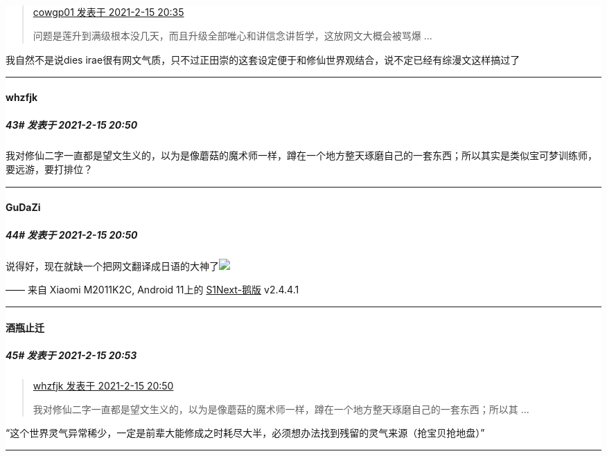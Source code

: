
<blockquote><a href="httphttps://bbs.saraba1st.com/2b/forum.php?mod=redirect&amp;goto=findpost&amp;pid=50340818&amp;ptid=1987926" target="_blank">cowgp01 发表于 2021-2-15 20:35</a>

问题是莲升到满级根本没几天，而且升级全部唯心和讲信念讲哲学，这放网文大概会被骂爆 ...</blockquote>
我自然不是说dies irae很有网文气质，只不过正田崇的这套设定便于和修仙世界观结合，说不定已经有综漫文这样搞过了







*****

####  whzfjk  
##### 43#       发表于 2021-2-15 20:50




我对修仙二字一直都是望文生义的，以为是像蘑菇的魔术师一样，蹲在一个地方整天琢磨自己的一套东西；所以其实是类似宝可梦训练师，要远游，要打排位？







*****

####  GuDaZi  
##### 44#       发表于 2021-2-15 20:50




说得好，现在就缺一个把网文翻译成日语的大神了<img src="https://static.saraba1st.com/image/smiley/face2017/206.gif" referrerpolicy="no-referrer">

—— 来自 Xiaomi M2011K2C, Android 11上的 [S1Next-鹅版](https://github.com/ykrank/S1-Next/releases) v2.4.4.1







*****

####  酒瓶止迁  
##### 45#       发表于 2021-2-15 20:53



<blockquote><a href="httphttps://bbs.saraba1st.com/2b/forum.php?mod=redirect&amp;goto=findpost&amp;pid=50340930&amp;ptid=1987926" target="_blank">whzfjk 发表于 2021-2-15 20:50</a>

我对修仙二字一直都是望文生义的，以为是像蘑菇的魔术师一样，蹲在一个地方整天琢磨自己的一套东西；所以其 ...</blockquote>
“这个世界灵气异常稀少，一定是前辈大能修成之时耗尽大半，必须想办法找到残留的灵气来源（抢宝贝抢地盘）”







*****

